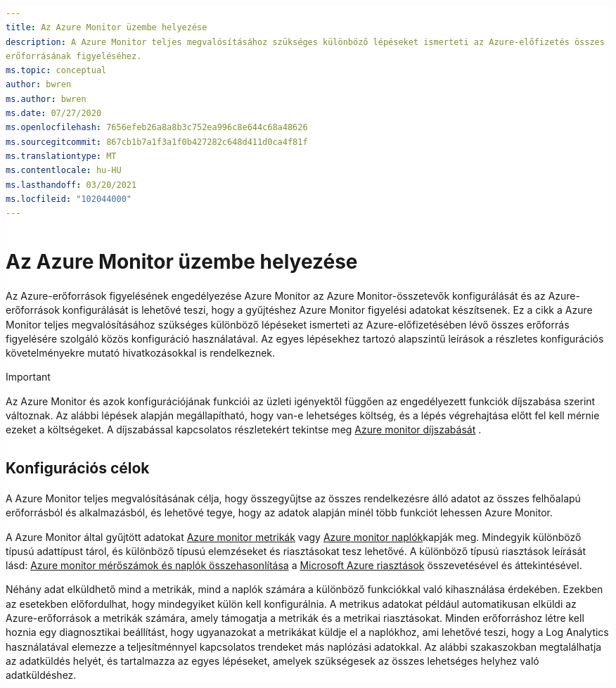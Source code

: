 ```yaml
---
title: Az Azure Monitor üzembe helyezése
description: A Azure Monitor teljes megvalósításához szükséges különböző lépéseket ismerteti az Azure-előfizetés összes erőforrásának figyeléséhez.
ms.topic: conceptual
author: bwren
ms.author: bwren
ms.date: 07/27/2020
ms.openlocfilehash: 7656efeb26a8a8b3c752ea996c8e644c68a48626
ms.sourcegitcommit: 867cb1b7a1f3a1f0b427282c648d411d0ca4f81f
ms.translationtype: MT
ms.contentlocale: hu-HU
ms.lasthandoff: 03/20/2021
ms.locfileid: "102044000"
---
```

# <a name="deploy-azure-monitor"></a>Az Azure Monitor üzembe helyezése
Az Azure-erőforrások figyelésének engedélyezése Azure Monitor az Azure Monitor-összetevők konfigurálását és az Azure-erőforrások konfigurálását is lehetővé teszi, hogy a gyűjtéshez Azure Monitor figyelési adatokat készítsenek. Ez a cikk a Azure Monitor teljes megvalósításához szükséges különböző lépéseket ismerteti az Azure-előfizetésében lévő összes erőforrás figyelésére szolgáló közös konfiguráció használatával. Az egyes lépésekhez tartozó alapszintű leírások a részletes konfigurációs követelményekre mutató hivatkozásokkal is rendelkeznek.

> [!IMPORTANT]
> Az Azure Monitor és azok konfigurációjának funkciói az üzleti igényektől függően az engedélyezett funkciók díjszabása szerint változnak. Az alábbi lépések alapján megállapítható, hogy van-e lehetséges költség, és a lépés végrehajtása előtt fel kell mérnie ezeket a költségeket. A díjszabással kapcsolatos részletekért tekintse meg [Azure monitor díjszabását](https://azure.microsoft.com/pricing/details/monitor/) .

## <a name="configuration-goals"></a>Konfigurációs célok
A Azure Monitor teljes megvalósításának célja, hogy összegyűjtse az összes rendelkezésre álló adatot az összes felhőalapú erőforrásból és alkalmazásból, és lehetővé tegye, hogy az adatok alapján minél több funkciót lehessen Azure Monitor.

A Azure Monitor által gyűjtött adatokat [Azure monitor metrikák](essentials/data-platform-metrics.md) vagy [Azure monitor naplók](logs/data-platform-logs.md)kapják meg. Mindegyik különböző típusú adattípust tárol, és különböző típusú elemzéseket és riasztásokat tesz lehetővé. A különböző típusú riasztások leírását lásd: [Azure monitor mérőszámok és naplók összehasonlítása](data-platform.md) a [Microsoft Azure riasztások](alerts/alerts-overview.md) összevetésével és áttekintésével. 

Néhány adat elküldhető mind a metrikák, mind a naplók számára a különböző funkciókkal való kihasználása érdekében. Ezekben az esetekben előfordulhat, hogy mindegyiket külön kell konfigurálnia. A metrikus adatokat például automatikusan elküldi az Azure-erőforrások a metrikák számára, amely támogatja a metrikák és a metrikai riasztásokat. Minden erőforráshoz létre kell hoznia egy diagnosztikai beállítást, hogy ugyanazokat a metrikákat küldje el a naplókhoz, ami lehetővé teszi, hogy a Log Analytics használatával elemezze a teljesítménnyel kapcsolatos trendeket más naplózási adatokkal. Az alábbi szakaszokban megtalálhatja az adatküldés helyét, és tartalmazza az egyes lépéseket, amelyek szükségesek az összes lehetséges helyhez való adatküldéshez.
